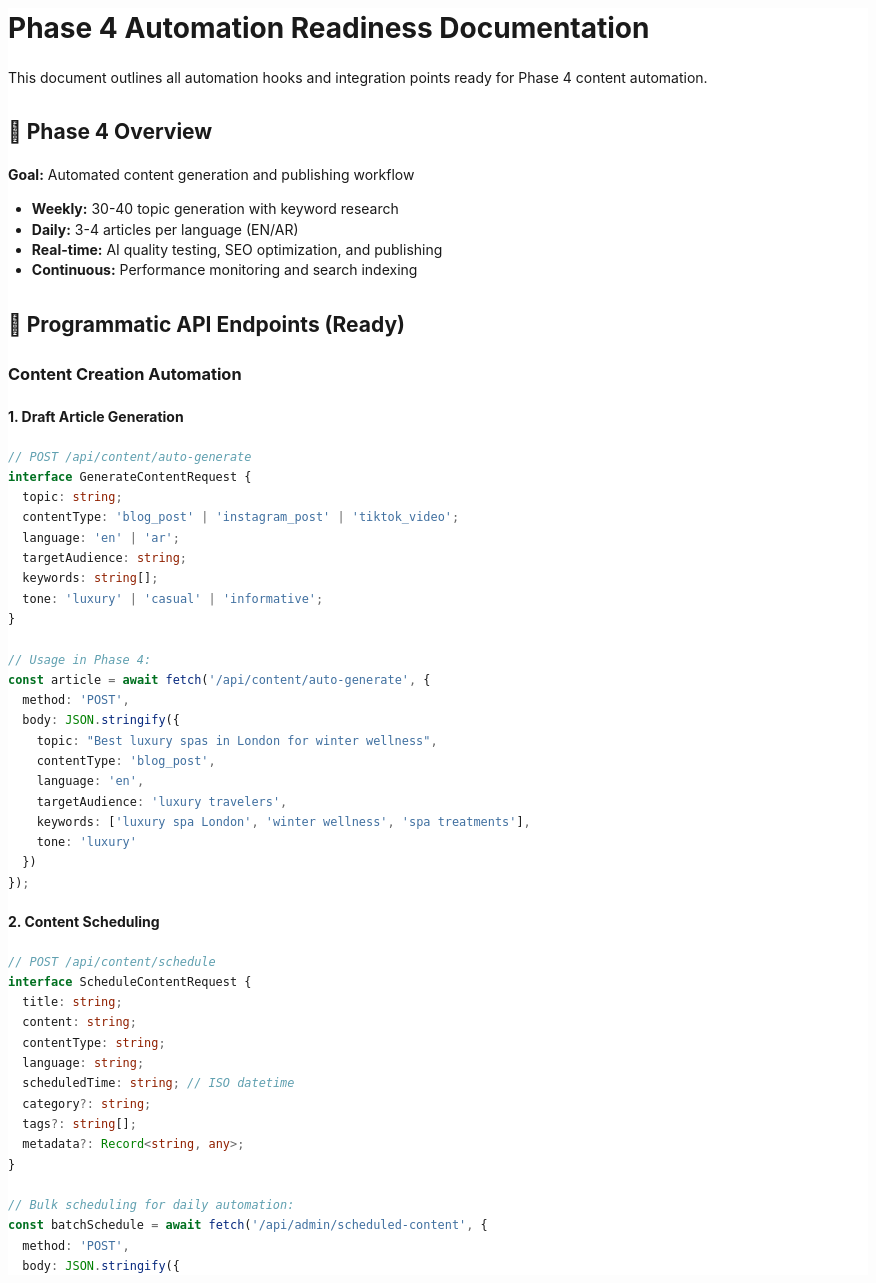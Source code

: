 
# Phase 4 Automation Readiness Documentation

This document outlines all automation hooks and integration points ready for Phase 4 content automation.

## 🎯 Phase 4 Overview

**Goal:** Automated content generation and publishing workflow
- **Weekly:** 30-40 topic generation with keyword research
- **Daily:** 3-4 articles per language (EN/AR) 
- **Real-time:** AI quality testing, SEO optimization, and publishing
- **Continuous:** Performance monitoring and search indexing

## 🔌 Programmatic API Endpoints (Ready)

### Content Creation Automation

#### 1. Draft Article Generation
```typescript
// POST /api/content/auto-generate
interface GenerateContentRequest {
  topic: string;
  contentType: 'blog_post' | 'instagram_post' | 'tiktok_video';
  language: 'en' | 'ar';
  targetAudience: string;
  keywords: string[];
  tone: 'luxury' | 'casual' | 'informative';
}

// Usage in Phase 4:
const article = await fetch('/api/content/auto-generate', {
  method: 'POST',
  body: JSON.stringify({
    topic: "Best luxury spas in London for winter wellness",
    contentType: 'blog_post',
    language: 'en',
    targetAudience: 'luxury travelers',
    keywords: ['luxury spa London', 'winter wellness', 'spa treatments'],
    tone: 'luxury'
  })
});
```

#### 2. Content Scheduling
```typescript
// POST /api/content/schedule  
interface ScheduleContentRequest {
  title: string;
  content: string;
  contentType: string;
  language: string;
  scheduledTime: string; // ISO datetime
  category?: string;
  tags?: string[];
  metadata?: Record<string, any>;
}

// Bulk scheduling for daily automation:
const batchSchedule = await fetch('/api/admin/scheduled-content', {
  method: 'POST',
  body: JSON.stringify({
```